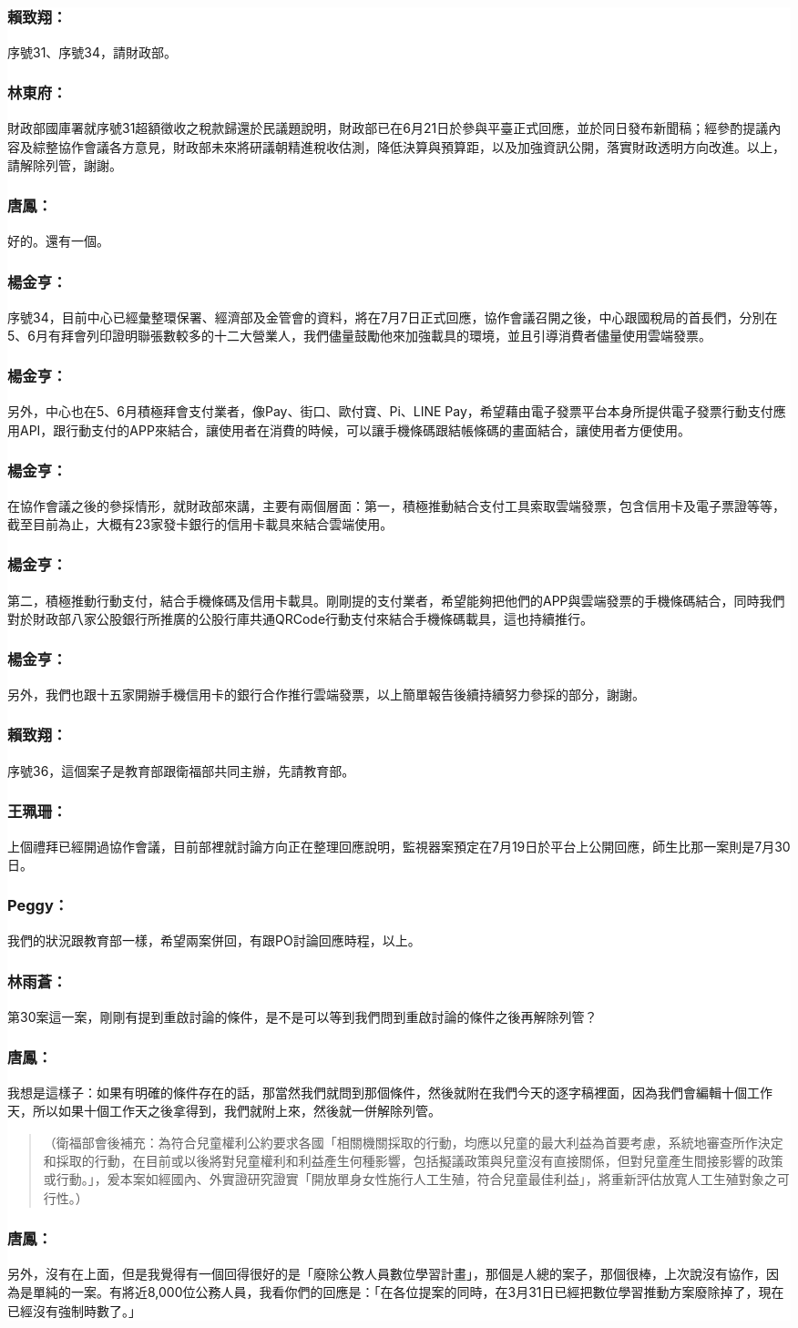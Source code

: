 ### 賴致翔：
序號31、序號34，請財政部。

### 林東府：
財政部國庫署就序號31超額徵收之稅款歸還於民議題說明，財政部已在6月21日於參與平臺正式回應，並於同日發布新聞稿；經參酌提議內容及綜整協作會議各方意見，財政部未來將研議朝精進稅收估測，降低決算與預算距，以及加強資訊公開，落實財政透明方向改進。以上，請解除列管，謝謝。

### 唐鳳：
好的。還有一個。

### 楊金亨：
序號34，目前中心已經彙整環保署、經濟部及金管會的資料，將在7月7日正式回應，協作會議召開之後，中心跟國稅局的首長們，分別在5、6月有拜會列印證明聯張數較多的十二大營業人，我們儘量鼓勵他來加強載具的環境，並且引導消費者儘量使用雲端發票。

### 楊金亨：
另外，中心也在5、6月積極拜會支付業者，像Pay、街口、歐付寶、Pi、LINE Pay，希望藉由電子發票平台本身所提供電子發票行動支付應用API，跟行動支付的APP來結合，讓使用者在消費的時候，可以讓手機條碼跟結帳條碼的畫面結合，讓使用者方便使用。

### 楊金亨：
在協作會議之後的參採情形，就財政部來講，主要有兩個層面：第一，積極推動結合支付工具索取雲端發票，包含信用卡及電子票證等等，截至目前為止，大概有23家發卡銀行的信用卡載具來結合雲端使用。

### 楊金亨：
第二，積極推動行動支付，結合手機條碼及信用卡載具。剛剛提的支付業者，希望能夠把他們的APP與雲端發票的手機條碼結合，同時我們對於財政部八家公股銀行所推廣的公股行庫共通QRCode行動支付來結合手機條碼載具，這也持續推行。

### 楊金亨：
另外，我們也跟十五家開辦手機信用卡的銀行合作推行雲端發票，以上簡單報告後續持續努力參採的部分，謝謝。

### 賴致翔：
序號36，這個案子是教育部跟衛福部共同主辦，先請教育部。

### 王珮珊：
上個禮拜已經開過協作會議，目前部裡就討論方向正在整理回應說明，監視器案預定在7月19日於平台上公開回應，師生比那一案則是7月30日。

### Peggy：
我們的狀況跟教育部一樣，希望兩案併回，有跟PO討論回應時程，以上。

### 林雨蒼：
第30案這一案，剛剛有提到重啟討論的條件，是不是可以等到我們問到重啟討論的條件之後再解除列管？

### 唐鳳：
我想是這樣子：如果有明確的條件存在的話，那當然我們就問到那個條件，然後就附在我們今天的逐字稿裡面，因為我們會編輯十個工作天，所以如果十個工作天之後拿得到，我們就附上來，然後就一併解除列管。

> （衛福部會後補充：為符合兒童權利公約要求各國「相關機關採取的行動，均應以兒童的最大利益為首要考慮，系統地審查所作決定和採取的行動，在目前或以後將對兒童權利和利益產生何種影響，包括擬議政策與兒童沒有直接關係，但對兒童產生間接影響的政策或行動。」，爰本案如經國內、外實證研究證實「開放單身女性施行人工生殖，符合兒童最佳利益」，將重新評估放寬人工生殖對象之可行性。）

### 唐鳳：
另外，沒有在上面，但是我覺得有一個回得很好的是「廢除公教人員數位學習計畫」，那個是人總的案子，那個很棒，上次說沒有協作，因為是單純的一案。有將近8,000位公務人員，我看你們的回應是：「在各位提案的同時，在3月31日已經把數位學習推動方案廢除掉了，現在已經沒有強制時數了。」
